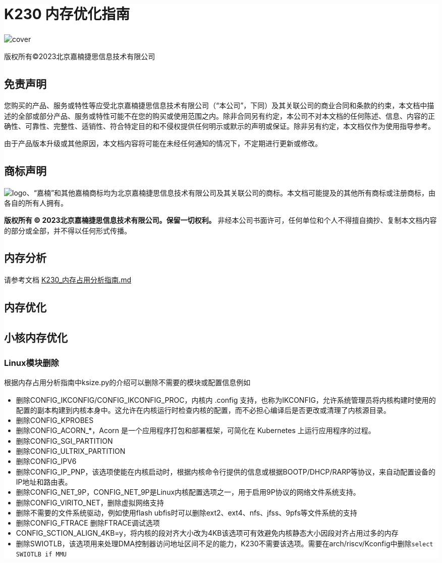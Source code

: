 # K230 内存优化指南

![cover](images/canaan-cover.png)

版权所有©2023北京嘉楠捷思信息技术有限公司

<div style="page-break-after:always"></div>

## 免责声明

您购买的产品、服务或特性等应受北京嘉楠捷思信息技术有限公司（“本公司”，下同）及其关联公司的商业合同和条款的约束，本文档中描述的全部或部分产品、服务或特性可能不在您的购买或使用范围之内。除非合同另有约定，本公司不对本文档的任何陈述、信息、内容的正确性、可靠性、完整性、适销性、符合特定目的和不侵权提供任何明示或默示的声明或保证。除非另有约定，本文档仅作为使用指导参考。

由于产品版本升级或其他原因，本文档内容将可能在未经任何通知的情况下，不定期进行更新或修改。

## 商标声明

![logo](images/logo.png)、“嘉楠”和其他嘉楠商标均为北京嘉楠捷思信息技术有限公司及其关联公司的商标。本文档可能提及的其他所有商标或注册商标，由各自的所有人拥有。

**版权所有 © 2023北京嘉楠捷思信息技术有限公司。保留一切权利。**
非经本公司书面许可，任何单位和个人不得擅自摘抄、复制本文档内容的部分或全部，并不得以任何形式传播。

<div style="page-break-after:always"></div>

## 内存分析

请参考文档 [K230_内存占用分析指南.md](K230_内存占用分析指南.md)

## 内存优化

## 小核内存优化

### Linux模块删除

根据内存占用分析指南中ksize.py的介绍可以删除不需要的模块或配置信息例如

- 删除CONFIG_IKCONFIG/CONFIG_IKCONFIG_PROC，内核内 .config 支持，也称为IKCONFIG，允许系统管理员将内核构建时使用的配置的副本构建到内核本身中。这允许在内核运行时检查内核的配置，而不必担心编译后是否更改或清理了内核源目录。
- 删除CONFIG_KPROBES
- 删除CONFIG_ACORN_*，Acorn 是一个应用程序打包和部署框架，可简化在 Kubernetes 上运行应用程序的过程。
- 删除CONFIG_SGI_PARTITION
- 删除CONFIG_ULTRIX_PARTITION
- 删除CONFIG_IPV6
- 删除CONFIG_IP_PNP，该选项使能在内核启动时，根据内核命令行提供的信息或根据BOOTP/DHCP/RARP等协议，来自动配置设备的IP地址和路由表。
- 删除CONFIG_NET_9P，CONFIG_NET_9P是Linux内核配置选项之一，用于启用9P协议的网络文件系统支持。
- 删除CONFIG_VIRITO_NET，删除虚拟网络支持
- 删除不需要的文件系统驱动，例如使用flash ubfis时可以删除ext2、ext4、nfs、jfss、9pfs等文件系统的支持
- 删除CONFIG_FTRACE 删除FTRACE调试选项
- CONFIG_SCTION_ALIGN_4KB=y，将内核的段对齐大小改为4KB该选项可有效避免内核静态大小因段对齐占用过多的内存
- 删除SWIOTLB，该选项用来处理DMA控制器访问地址区间不足的能力，K230不需要该选项。需要在arch/riscv/Kconfig中删除`select SWIOTLB if MMU`
